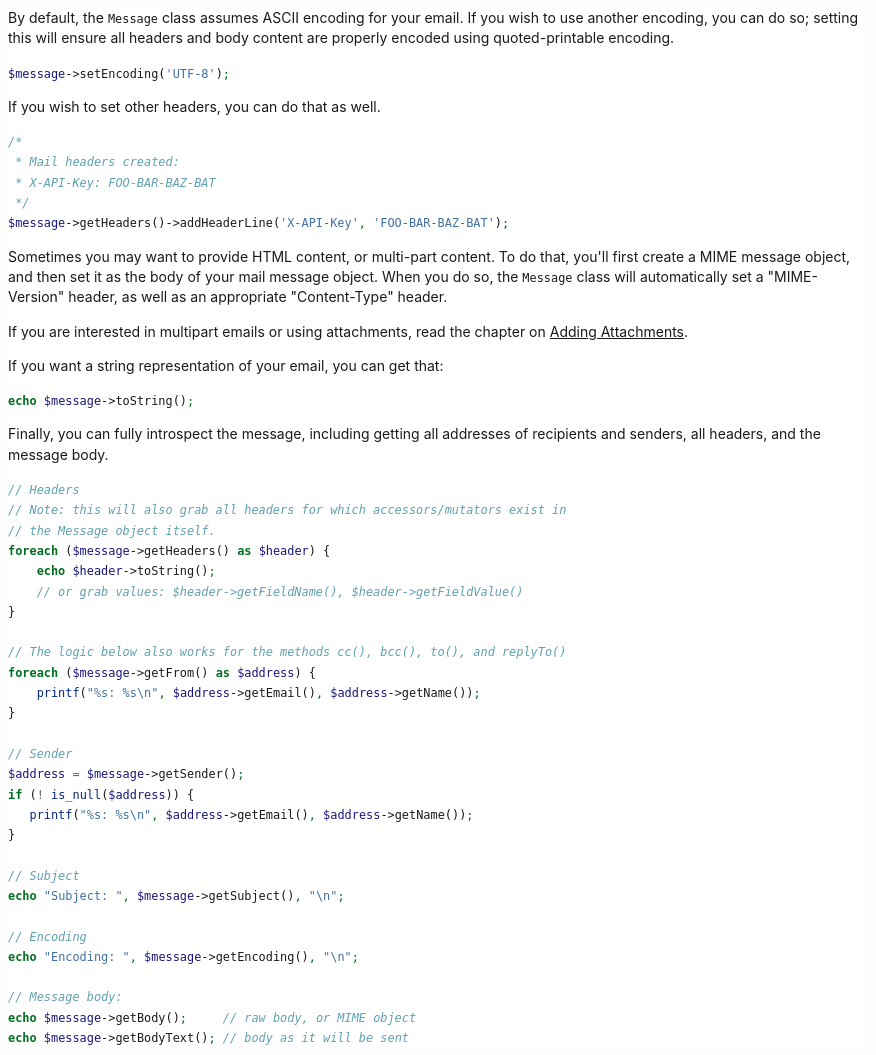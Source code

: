 By default, the `Message` class assumes ASCII encoding for your email. If you
wish to use another encoding, you can do so; setting this will ensure all
headers and body content are properly encoded using quoted-printable encoding.

```php
$message->setEncoding('UTF-8');
```

If you wish to set other headers, you can do that as well.

```php
/*
 * Mail headers created:
 * X-API-Key: FOO-BAR-BAZ-BAT
 */
$message->getHeaders()->addHeaderLine('X-API-Key', 'FOO-BAR-BAZ-BAT');
```

Sometimes you may want to provide HTML content, or multi-part content. To do
that, you'll first create a MIME message object, and then set it as the body of
your mail message object. When you do so, the `Message` class will automatically
set a "MIME-Version" header, as well as an appropriate "Content-Type" header.

If you are interested in multipart emails or using attachments, read the chapter
on [Adding Attachments](attachments.md).

If you want a string representation of your email, you can get that:

```php
echo $message->toString();
```

Finally, you can fully introspect the message, including getting all addresses
of recipients and senders, all headers, and the message body.

```php
// Headers
// Note: this will also grab all headers for which accessors/mutators exist in
// the Message object itself.
foreach ($message->getHeaders() as $header) {
    echo $header->toString();
    // or grab values: $header->getFieldName(), $header->getFieldValue()
}

// The logic below also works for the methods cc(), bcc(), to(), and replyTo()
foreach ($message->getFrom() as $address) {
    printf("%s: %s\n", $address->getEmail(), $address->getName());
}

// Sender
$address = $message->getSender();
if (! is_null($address)) {
   printf("%s: %s\n", $address->getEmail(), $address->getName());
}

// Subject
echo "Subject: ", $message->getSubject(), "\n";

// Encoding
echo "Encoding: ", $message->getEncoding(), "\n";

// Message body:
echo $message->getBody();     // raw body, or MIME object
echo $message->getBodyText(); // body as it will be sent
```
